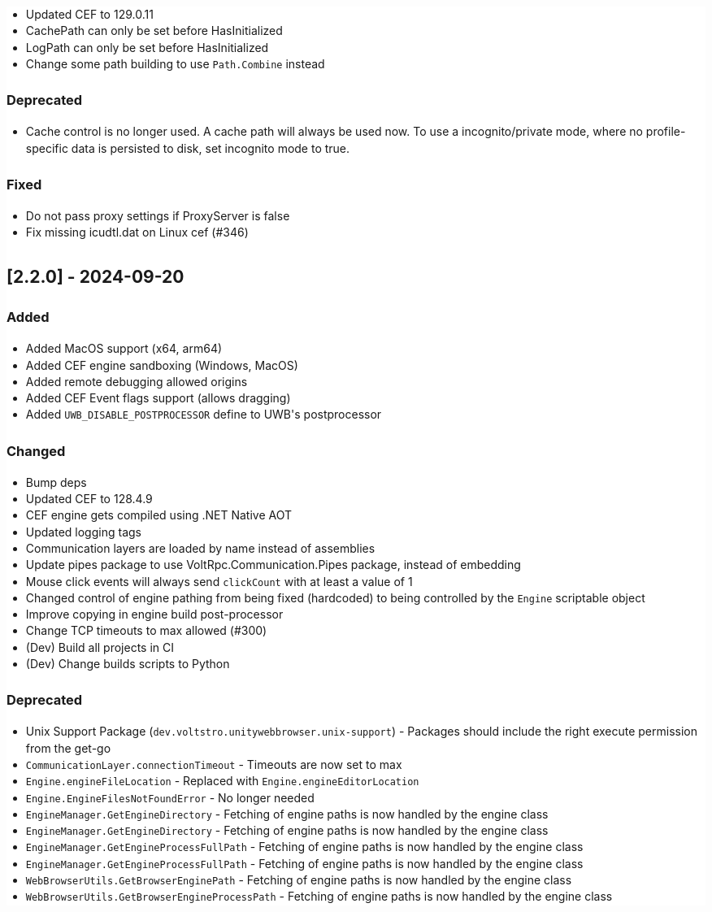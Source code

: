- Updated CEF to 129.0.11
- CachePath can only be set before HasInitialized
- LogPath can only be set before HasInitialized
- Change some path building to use `Path.Combine` instead

### Deprecated

- Cache control is no longer used. A cache path will always be used now. To use a incognito/private mode, where no profile-specific data is persisted to disk, set incognito mode to true.

### Fixed

- Do not pass proxy settings if ProxyServer is false
- Fix missing icudtl.dat on Linux cef (#346)

## [2.2.0] - 2024-09-20

### Added

- Added MacOS support (x64, arm64)
- Added CEF engine sandboxing (Windows, MacOS)
- Added remote debugging allowed origins
- Added CEF Event flags support (allows dragging)
- Added `UWB_DISABLE_POSTPROCESSOR` define to UWB's postprocessor

### Changed

- Bump deps
- Updated CEF to 128.4.9
- CEF engine gets compiled using .NET Native AOT
- Updated logging tags
- Communication layers are loaded by name instead of assemblies
- Update pipes package to use VoltRpc.Communication.Pipes package, instead of embedding
- Mouse click events will always send `clickCount` with at least a value of 1
- Changed control of engine pathing from being fixed (hardcoded) to being controlled by the `Engine` scriptable object
- Improve copying in engine build post-processor
- Change TCP timeouts to max allowed (#300)
- (Dev) Build all projects in CI
- (Dev) Change builds scripts to Python

### Deprecated

- Unix Support Package (`dev.voltstro.unitywebbrowser.unix-support`) - Packages should include the right execute permission from the get-go
- `CommunicationLayer.connectionTimeout` - Timeouts are now set to max
- `Engine.engineFileLocation` - Replaced with `Engine.engineEditorLocation`
- `Engine.EngineFilesNotFoundError` - No longer needed
- `EngineManager.GetEngineDirectory` - Fetching of engine paths is now handled by the engine class
- `EngineManager.GetEngineDirectory` - Fetching of engine paths is now handled by the engine class
- `EngineManager.GetEngineProcessFullPath` - Fetching of engine paths is now handled by the engine class
- `EngineManager.GetEngineProcessFullPath` - Fetching of engine paths is now handled by the engine class
- `WebBrowserUtils.GetBrowserEnginePath` - Fetching of engine paths is now handled by the engine class
- `WebBrowserUtils.GetBrowserEngineProcessPath` - Fetching of engine paths is now handled by the engine class
